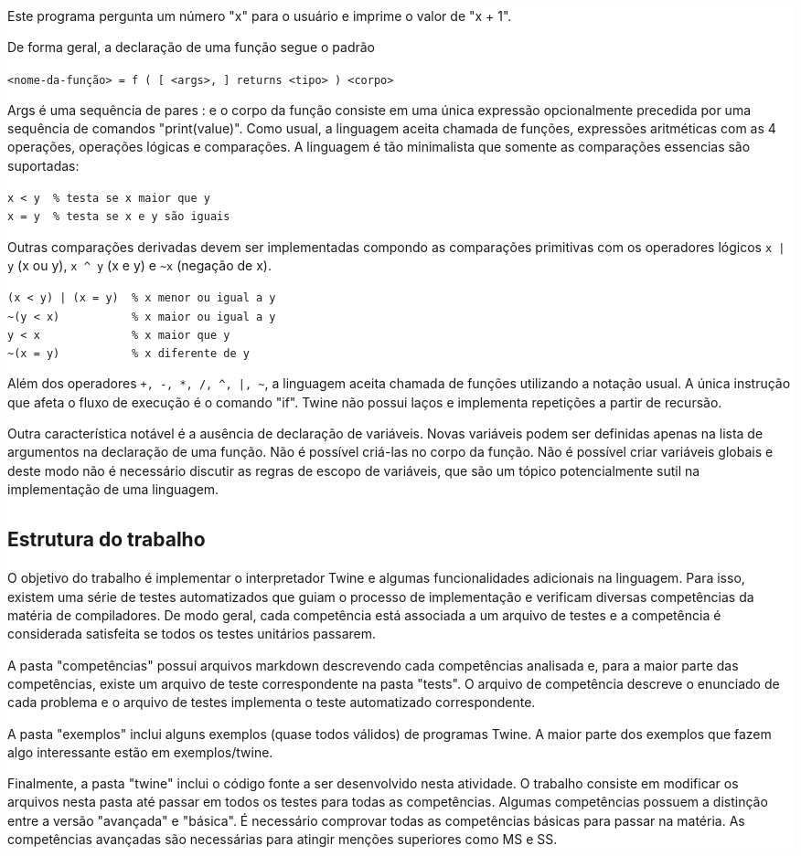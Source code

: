 Este programa pergunta um número "x" para o usuário e imprime o valor de "x + 1".

De forma geral, a declaração de uma função segue o padrão

```twine
<nome-da-função> = f ( [ <args>, ] returns <tipo> ) <corpo>
```

Args é uma sequência de pares <nome>: <tipo> e o corpo da função consiste em uma única expressão opcionalmente precedida por uma sequência de comandos "print(value)". Como usual, a linguagem aceita chamada de funções, expressões aritméticas com as 4 operações, operações lógicas e comparações. A linguagem é tão minimalista que somente as comparações essencias são suportadas:

```twine
x < y  % testa se x maior que y
x = y  % testa se x e y são iguais
```

Outras comparações derivadas devem ser implementadas compondo as comparações primitivas com os operadores lógicos `x | y` (x ou y), `x ^ y` (x e y) e `~x` (negação de x). 

```twine
(x < y) | (x = y)  % x menor ou igual a y
~(y < x)           % x maior ou igual a y
y < x              % x maior que y
~(x = y)           % x diferente de y
```

Além dos operadores `+, -, *, /, ^, |, ~`, a linguagem aceita chamada de funções utilizando a notação usual. A única instrução que afeta o fluxo de execução é o comando "if". Twine não possui laços e implementa repetições a partir de recursão.

Outra característica notável é a ausência de declaração de variáveis. Novas variáveis podem ser definidas apenas na lista de argumentos na declaração de uma função. Não é possível criá-las no corpo da função. Não é possível criar variáveis globais e deste modo não é necessário discutir as regras de escopo de variáveis, que são um tópico potencialmente sutil na implementação de uma linguagem. 


## Estrutura do trabalho

O objetivo do trabalho é implementar o interpretador Twine e algumas funcionalidades adicionais na linguagem. Para isso, existem uma série de testes automatizados que guiam o processo de implementação e verificam diversas competências da matéria de compiladores. De modo geral, cada competência está associada a um arquivo de testes e a competência é considerada satisfeita se todos os testes unitários passarem. 

A pasta "competências" possui arquivos markdown descrevendo cada competências analisada e, para a maior parte das competências, existe um arquivo de teste correspondente na pasta "tests". O arquivo de competência descreve o enunciado de cada problema e o arquivo de testes implementa o teste automatizado correspondente. 

A pasta "exemplos" inclui alguns exemplos (quase todos válidos) de programas Twine. A maior parte dos exemplos que fazem algo interessante estão em exemplos/twine.

Finalmente, a pasta "twine" inclui o código fonte a ser desenvolvido nesta atividade. O trabalho consiste em modificar os arquivos nesta pasta até passar em todos os testes para todas as competências. Algumas competências possuem a distinção entre a versão "avançada" e "básica". É necessário comprovar todas as competências básicas para passar na matéria. As competências avançadas são necessárias para atingir menções superiores como MS e SS.
